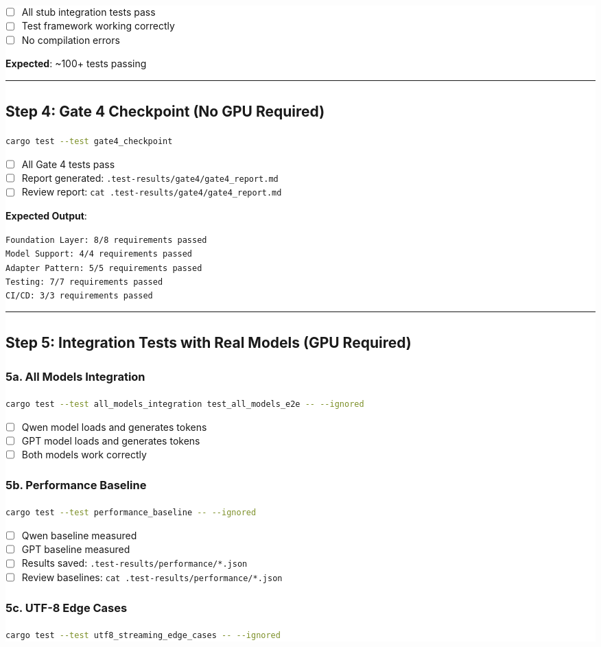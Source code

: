 - [ ] All stub integration tests pass
- [ ] Test framework working correctly
- [ ] No compilation errors

**Expected**: ~100+ tests passing

---

## Step 4: Gate 4 Checkpoint (No GPU Required)

```bash
cargo test --test gate4_checkpoint
```

- [ ] All Gate 4 tests pass
- [ ] Report generated: `.test-results/gate4/gate4_report.md`
- [ ] Review report: `cat .test-results/gate4/gate4_report.md`

**Expected Output**:
```
Foundation Layer: 8/8 requirements passed
Model Support: 4/4 requirements passed
Adapter Pattern: 5/5 requirements passed
Testing: 7/7 requirements passed
CI/CD: 3/3 requirements passed
```

---

## Step 5: Integration Tests with Real Models (GPU Required)

### 5a. All Models Integration
```bash
cargo test --test all_models_integration test_all_models_e2e -- --ignored
```

- [ ] Qwen model loads and generates tokens
- [ ] GPT model loads and generates tokens
- [ ] Both models work correctly

### 5b. Performance Baseline
```bash
cargo test --test performance_baseline -- --ignored
```

- [ ] Qwen baseline measured
- [ ] GPT baseline measured
- [ ] Results saved: `.test-results/performance/*.json`
- [ ] Review baselines: `cat .test-results/performance/*.json`

### 5c. UTF-8 Edge Cases
```bash
cargo test --test utf8_streaming_edge_cases -- --ignored
```
